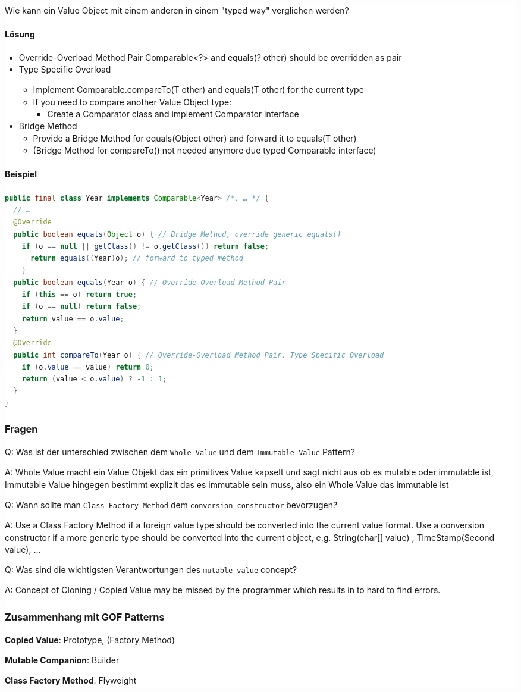 Wie kann ein Value Object mit einem anderen in einem "typed way" verglichen werden? 

#### Lösung
- Override-Overload Method Pair
  Comparable<?> and equals(? other) should be overridden as pair
- Type <T> Specific Overload
  - Implement Comparable<T>.compareTo(T other) and equals(T other) for the current type <T>
  - If you need to compare another Value Object type:
    - Create a Comparator class and implement Comparator<TOther> interface
- Bridge Method
  - Provide a Bridge Method for equals(Object other) and forward it to equals(T other)
  - (Bridge Method for compareTo() not needed anymore due typed Comparable<T> interface)

#### Beispiel
```java
public final class Year implements Comparable<Year> /*, … */ {
  // …
  @Override
  public boolean equals(Object o) { // Bridge Method, override generic equals()
    if (o == null || getClass() != o.getClass()) return false;
      return equals((Year)o); // forward to typed method
    }
  public boolean equals(Year o) { // Override-Overload Method Pair
    if (this == o) return true;
    if (o == null) return false;
    return value == o.value;
  }
  @Override
  public int compareTo(Year o) { // Override-Overload Method Pair, Type Specific Overload
    if (o.value == value) return 0;
    return (value < o.value) ? -1 : 1;
  }
}
```

### Fragen 
Q: Was ist der unterschied zwischen dem `Whole Value` und dem `Immutable Value` Pattern? 

A: Whole Value macht ein Value Objekt das ein primitives Value kapselt und sagt nicht aus ob es mutable oder immutable ist, Immutable Value hingegen bestimmt explizit das es immutable sein muss, also ein Whole Value das immutable ist

Q: Wann sollte man `Class Factory Method` dem `conversion constructor` bevorzugen?

A: Use a Class Factory Method if a foreign value type should be converted into the current value format.
Use a conversion constructor if a more generic type should be converted into the current object, e.g. String(char[] value) , TimeStamp(Second value), …

Q: Was sind die wichtigsten Verantwortungen des `mutable value` concept? 

A: Concept of Cloning / Copied Value may be missed by the programmer which results in to hard to find errors.

### Zusammenhang mit GOF Patterns
**Copied Value**: Prototype, (Factory Method)

**Mutable Companion**: Builder

**Class Factory Method**: Flyweight